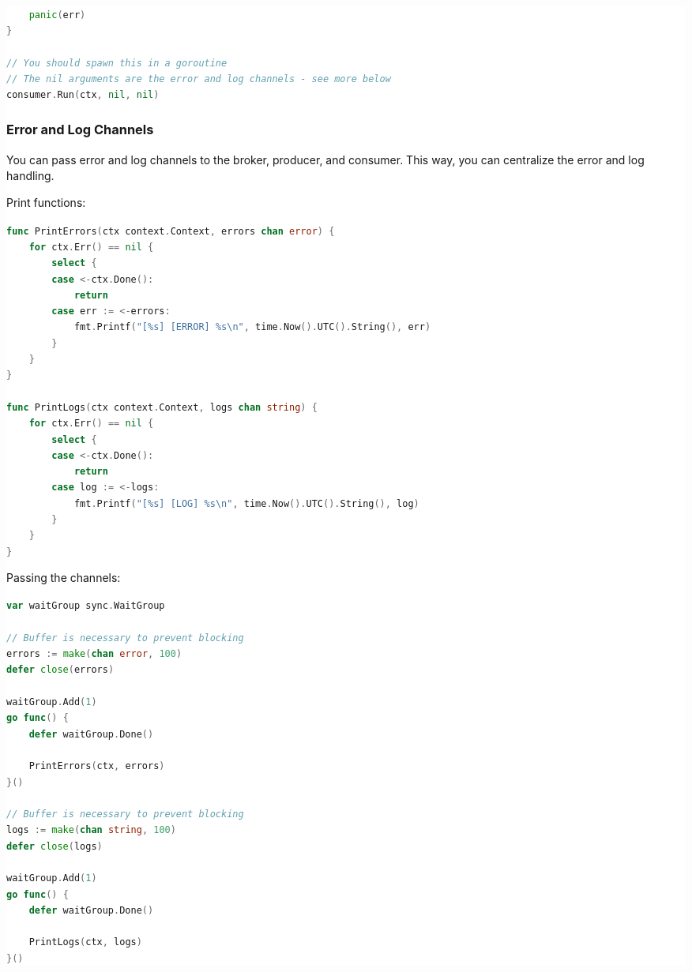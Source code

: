 ```go
    panic(err)
}

// You should spawn this in a goroutine
// The nil arguments are the error and log channels - see more below
consumer.Run(ctx, nil, nil)
```

### Error and Log Channels

You can pass error and log channels to the broker, producer, and consumer. This way, you can centralize the error and log handling.

Print functions:

```go
func PrintErrors(ctx context.Context, errors chan error) {
    for ctx.Err() == nil {
        select {
        case <-ctx.Done():
            return
        case err := <-errors:
            fmt.Printf("[%s] [ERROR] %s\n", time.Now().UTC().String(), err)
        }
    }
}

func PrintLogs(ctx context.Context, logs chan string) {
    for ctx.Err() == nil {
        select {
        case <-ctx.Done():
            return
        case log := <-logs:
            fmt.Printf("[%s] [LOG] %s\n", time.Now().UTC().String(), log)
        }
    }
}
```

Passing the channels:

```go
var waitGroup sync.WaitGroup

// Buffer is necessary to prevent blocking
errors := make(chan error, 100)
defer close(errors)

waitGroup.Add(1)
go func() {
    defer waitGroup.Done()

    PrintErrors(ctx, errors)
}()

// Buffer is necessary to prevent blocking
logs := make(chan string, 100)
defer close(logs)

waitGroup.Add(1)
go func() {
    defer waitGroup.Done()

    PrintLogs(ctx, logs)
}()

```